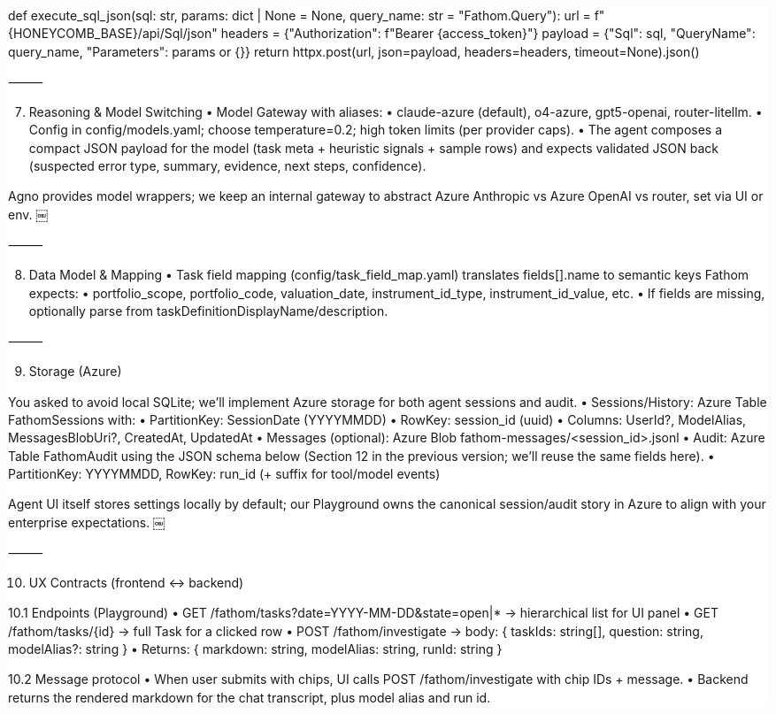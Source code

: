 def execute_sql_json(sql: str, params: dict | None = None, query_name: str = "Fathom.Query"):
    url = f"{HONEYCOMB_BASE}/api/Sql/json"
    headers = {"Authorization": f"Bearer {access_token}"}
    payload = {"Sql": sql, "QueryName": query_name, "Parameters": params or {}}
    return httpx.post(url, json=payload, headers=headers, timeout=None).json()


⸻

7) Reasoning & Model Switching
	•	Model Gateway with aliases:
	•	claude-azure (default), o4-azure, gpt5-openai, router-litellm.
	•	Config in config/models.yaml; choose temperature=0.2; high token limits (per provider caps).
	•	The agent composes a compact JSON payload for the model (task meta + heuristic signals + sample rows) and expects validated JSON back (suspected error type, summary, evidence, next steps, confidence).

Agno provides model wrappers; we keep an internal gateway to abstract Azure Anthropic vs Azure OpenAI vs router, set via UI or env.  ￼

⸻

8) Data Model & Mapping
	•	Task field mapping (config/task_field_map.yaml) translates fields[].name to semantic keys Fathom expects:
	•	portfolio_scope, portfolio_code, valuation_date, instrument_id_type, instrument_id_value, etc.
	•	If fields are missing, optionally parse from taskDefinitionDisplayName/description.

⸻

9) Storage (Azure)

You asked to avoid local SQLite; we’ll implement Azure storage for both agent sessions and audit.
	•	Sessions/History: Azure Table FathomSessions with:
	•	PartitionKey: SessionDate (YYYYMMDD)
	•	RowKey: session_id (uuid)
	•	Columns: UserId?, ModelAlias, MessagesBlobUri?, CreatedAt, UpdatedAt
	•	Messages (optional): Azure Blob fathom-messages/<session_id>.jsonl
	•	Audit: Azure Table FathomAudit using the JSON schema below (Section 12 in the previous version; we’ll reuse the same fields here).
	•	PartitionKey: YYYYMMDD, RowKey: run_id (+ suffix for tool/model events)

Agent UI itself stores settings locally by default; our Playground owns the canonical session/audit story in Azure to align with your enterprise expectations.  ￼

⸻

10) UX Contracts (frontend ↔ backend)

10.1 Endpoints (Playground)
	•	GET /fathom/tasks?date=YYYY-MM-DD&state=open|* → hierarchical list for UI panel
	•	GET /fathom/tasks/{id} → full Task for a clicked row
	•	POST /fathom/investigate → body: { taskIds: string[], question: string, modelAlias?: string }
	•	Returns: { markdown: string, modelAlias: string, runId: string }

10.2 Message protocol
	•	When user submits with chips, UI calls POST /fathom/investigate with chip IDs + message.
	•	Backend returns the rendered markdown for the chat transcript, plus model alias and run id.
